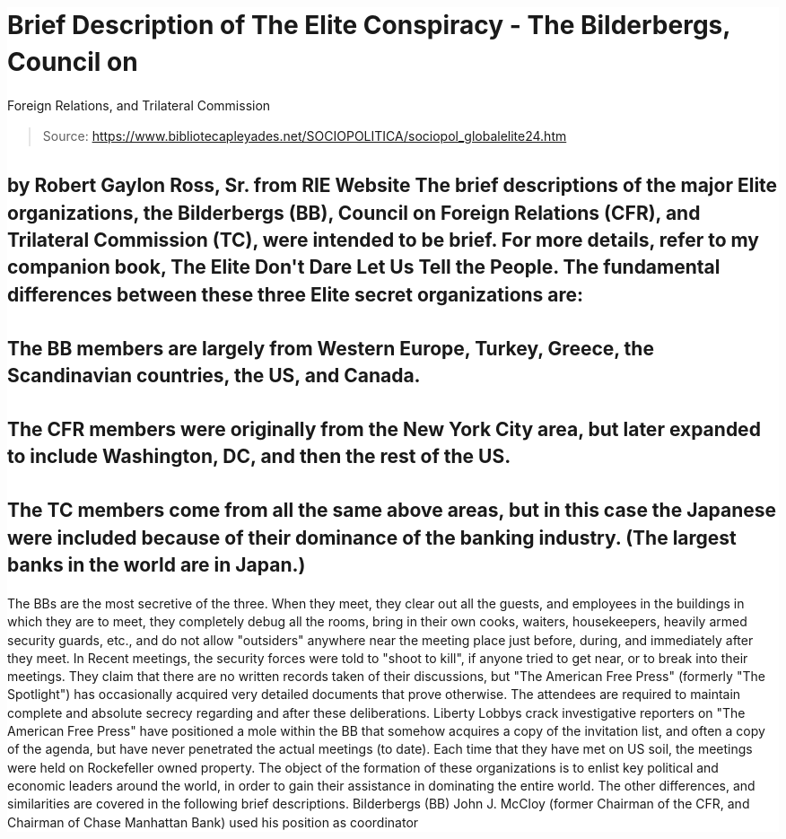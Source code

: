 # Brief Description of The Elite Conspiracy - The Bilderbergs, Council on 
Foreign Relations, and Trilateral Commission

> Source: https://www.bibliotecapleyades.net/SOCIOPOLITICA/sociopol_globalelite24.htm

by Robert Gaylon Ross, Sr.
from
RIE
Website
The brief descriptions of the major Elite
organizations, the Bilderbergs (BB),
Council on Foreign Relations (CFR),
and Trilateral Commission (TC),
were intended to be brief.
For more details, refer to my companion book,
The Elite Don't Dare Let Us Tell the People.
The fundamental differences between these three
Elite secret organizations are:
-
The BB members are largely from Western
Europe, Turkey, Greece, the Scandinavian countries, the US, and
Canada.
-
The CFR members were originally from the
New York City area, but later expanded to include Washington, DC,
and then the rest of the US.
-
The TC members come from all the same
above areas, but in this case the Japanese were included because of
their dominance of the banking industry. (The largest banks in the
world are in Japan.)
-
The BBs are the most secretive of the
three. When they meet, they clear out all the guests, and employees
in the buildings in which they are to meet, they completely debug
all the rooms, bring in their own cooks, waiters, housekeepers,
heavily armed security guards, etc., and do not allow "outsiders"
anywhere near the meeting place just before, during, and immediately
after they meet.
In Recent meetings, the security forces
were told to "shoot to kill", if anyone tried to get near, or to
break into their meetings. They claim that there are no written
records taken of their discussions, but "The American Free Press"
(formerly "The Spotlight") has occasionally acquired very detailed
documents that prove otherwise.
The attendees are required to maintain
complete and absolute secrecy regarding and after these
deliberations. Liberty Lobbys crack investigative reporters on "The
American Free Press" have positioned a mole within the BB that
somehow acquires a copy of the invitation list, and often a copy of
the agenda, but have never penetrated the actual meetings (to date).
Each time that they have met on US soil,
the meetings were held on
Rockefeller owned property.
The object of the formation of these
organizations is to enlist key political and economic leaders around the
world, in order to gain their assistance in dominating the entire world.
The other differences, and similarities are covered in the following brief
descriptions.
Bilderbergs (BB)
John J. McCloy (former Chairman of the
CFR, and Chairman of Chase Manhattan Bank) used his position as coordinator